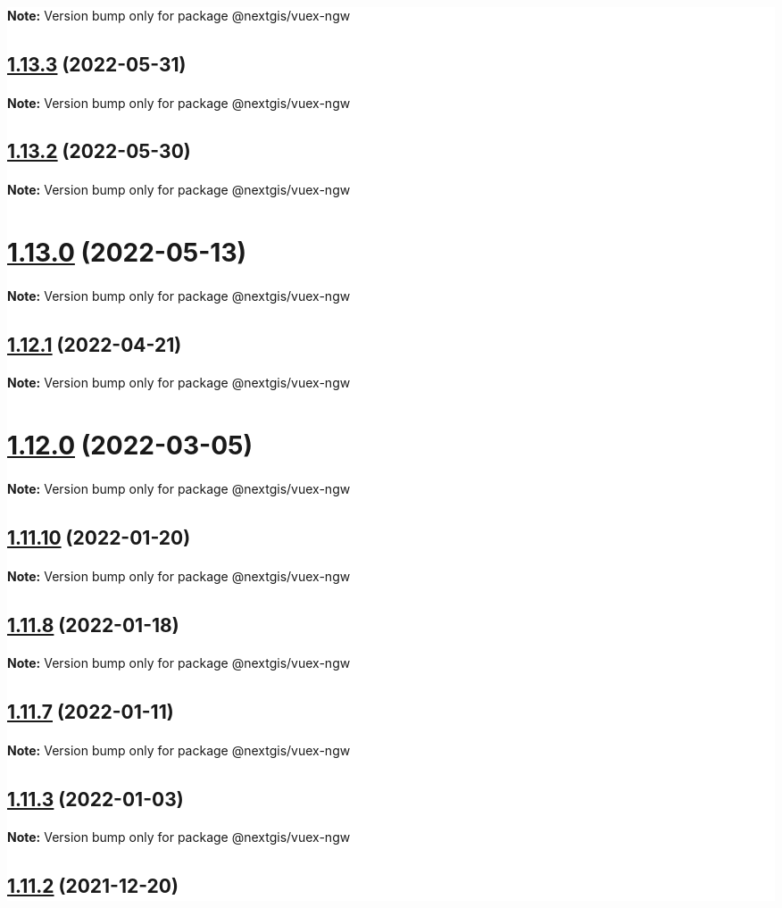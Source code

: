 **Note:** Version bump only for package @nextgis/vuex-ngw

## [1.13.3](https://github.com/nextgis/nextgis_frontend/compare/v1.13.2...v1.13.3) (2022-05-31)

**Note:** Version bump only for package @nextgis/vuex-ngw

## [1.13.2](https://github.com/nextgis/nextgis_frontend/compare/v1.13.1...v1.13.2) (2022-05-30)

**Note:** Version bump only for package @nextgis/vuex-ngw

# [1.13.0](https://github.com/nextgis/nextgis_frontend/compare/v1.12.1...v1.13.0) (2022-05-13)

**Note:** Version bump only for package @nextgis/vuex-ngw

## [1.12.1](https://github.com/nextgis/nextgis_frontend/compare/v1.12.0...v1.12.1) (2022-04-21)

**Note:** Version bump only for package @nextgis/vuex-ngw

# [1.12.0](https://github.com/nextgis/nextgis_frontend/compare/v1.11.10...v1.12.0) (2022-03-05)

**Note:** Version bump only for package @nextgis/vuex-ngw

## [1.11.10](https://github.com/nextgis/nextgis_frontend/compare/v1.11.9...v1.11.10) (2022-01-20)

**Note:** Version bump only for package @nextgis/vuex-ngw

## [1.11.8](https://github.com/nextgis/nextgis_frontend/compare/v1.11.7...v1.11.8) (2022-01-18)

**Note:** Version bump only for package @nextgis/vuex-ngw

## [1.11.7](https://github.com/nextgis/nextgis_frontend/compare/v1.11.6...v1.11.7) (2022-01-11)

**Note:** Version bump only for package @nextgis/vuex-ngw

## [1.11.3](https://github.com/nextgis/nextgis_frontend/compare/v1.11.2...v1.11.3) (2022-01-03)

**Note:** Version bump only for package @nextgis/vuex-ngw

## [1.11.2](https://github.com/nextgis/nextgis_frontend/compare/v1.11.1...v1.11.2) (2021-12-20)
